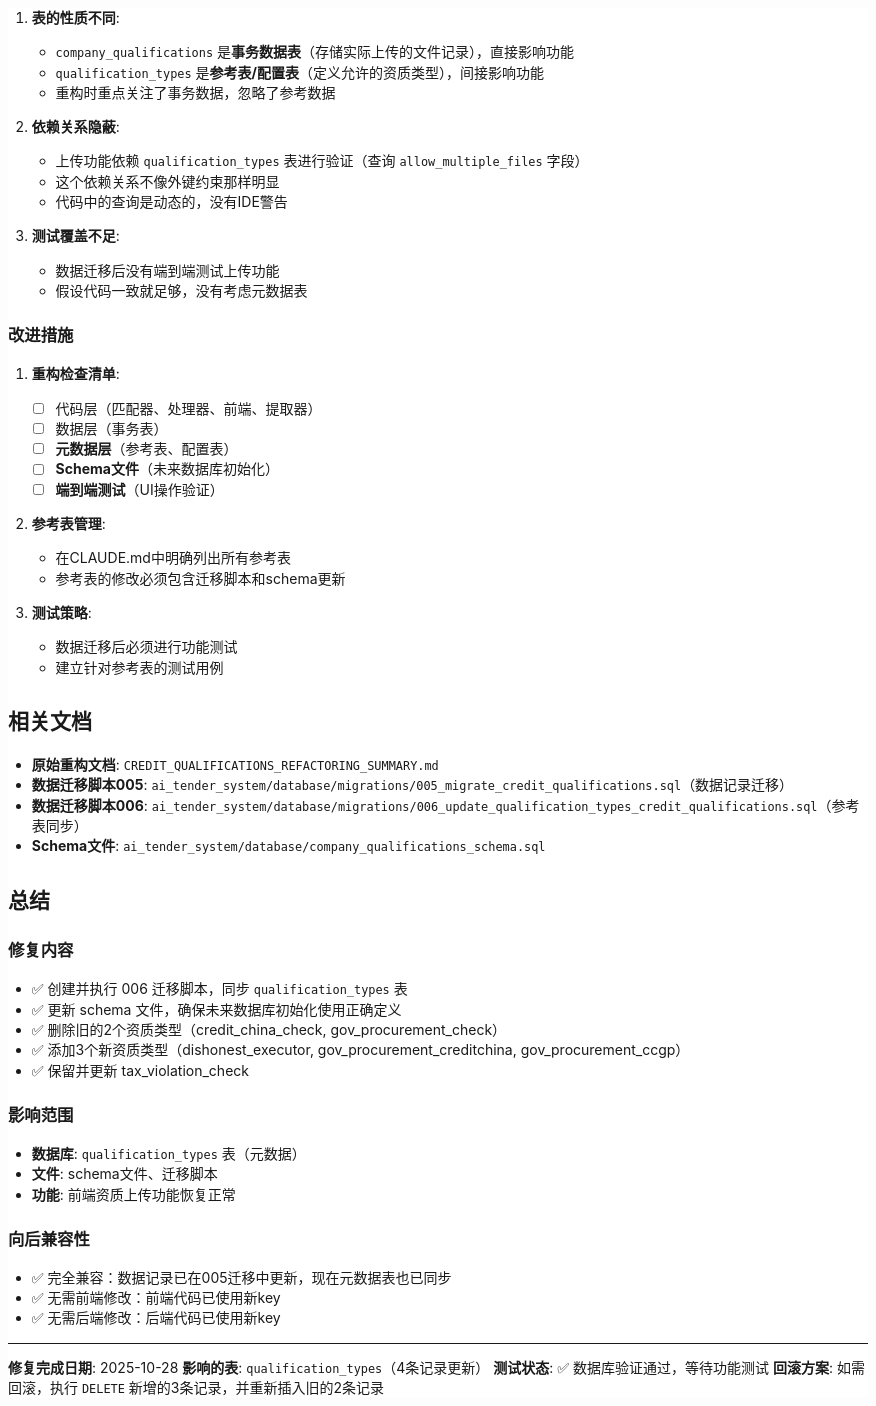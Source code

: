 1. **表的性质不同**:
   - `company_qualifications` 是**事务数据表**（存储实际上传的文件记录），直接影响功能
   - `qualification_types` 是**参考表/配置表**（定义允许的资质类型），间接影响功能
   - 重构时重点关注了事务数据，忽略了参考数据

2. **依赖关系隐蔽**:
   - 上传功能依赖 `qualification_types` 表进行验证（查询 `allow_multiple_files` 字段）
   - 这个依赖关系不像外键约束那样明显
   - 代码中的查询是动态的，没有IDE警告

3. **测试覆盖不足**:
   - 数据迁移后没有端到端测试上传功能
   - 假设代码一致就足够，没有考虑元数据表

### 改进措施

1. **重构检查清单**:
   - [ ] 代码层（匹配器、处理器、前端、提取器）
   - [ ] 数据层（事务表）
   - [ ] **元数据层**（参考表、配置表）
   - [ ] **Schema文件**（未来数据库初始化）
   - [ ] **端到端测试**（UI操作验证）

2. **参考表管理**:
   - 在CLAUDE.md中明确列出所有参考表
   - 参考表的修改必须包含迁移脚本和schema更新

3. **测试策略**:
   - 数据迁移后必须进行功能测试
   - 建立针对参考表的测试用例

## 相关文档

- **原始重构文档**: `CREDIT_QUALIFICATIONS_REFACTORING_SUMMARY.md`
- **数据迁移脚本005**: `ai_tender_system/database/migrations/005_migrate_credit_qualifications.sql`（数据记录迁移）
- **数据迁移脚本006**: `ai_tender_system/database/migrations/006_update_qualification_types_credit_qualifications.sql`（参考表同步）
- **Schema文件**: `ai_tender_system/database/company_qualifications_schema.sql`

## 总结

### 修复内容
- ✅ 创建并执行 006 迁移脚本，同步 `qualification_types` 表
- ✅ 更新 schema 文件，确保未来数据库初始化使用正确定义
- ✅ 删除旧的2个资质类型（credit_china_check, gov_procurement_check）
- ✅ 添加3个新资质类型（dishonest_executor, gov_procurement_creditchina, gov_procurement_ccgp）
- ✅ 保留并更新 tax_violation_check

### 影响范围
- **数据库**: `qualification_types` 表（元数据）
- **文件**: schema文件、迁移脚本
- **功能**: 前端资质上传功能恢复正常

### 向后兼容性
- ✅ 完全兼容：数据记录已在005迁移中更新，现在元数据表也已同步
- ✅ 无需前端修改：前端代码已使用新key
- ✅ 无需后端修改：后端代码已使用新key

---

**修复完成日期**: 2025-10-28
**影响的表**: `qualification_types`（4条记录更新）
**测试状态**: ✅ 数据库验证通过，等待功能测试
**回滚方案**: 如需回滚，执行 `DELETE` 新增的3条记录，并重新插入旧的2条记录
